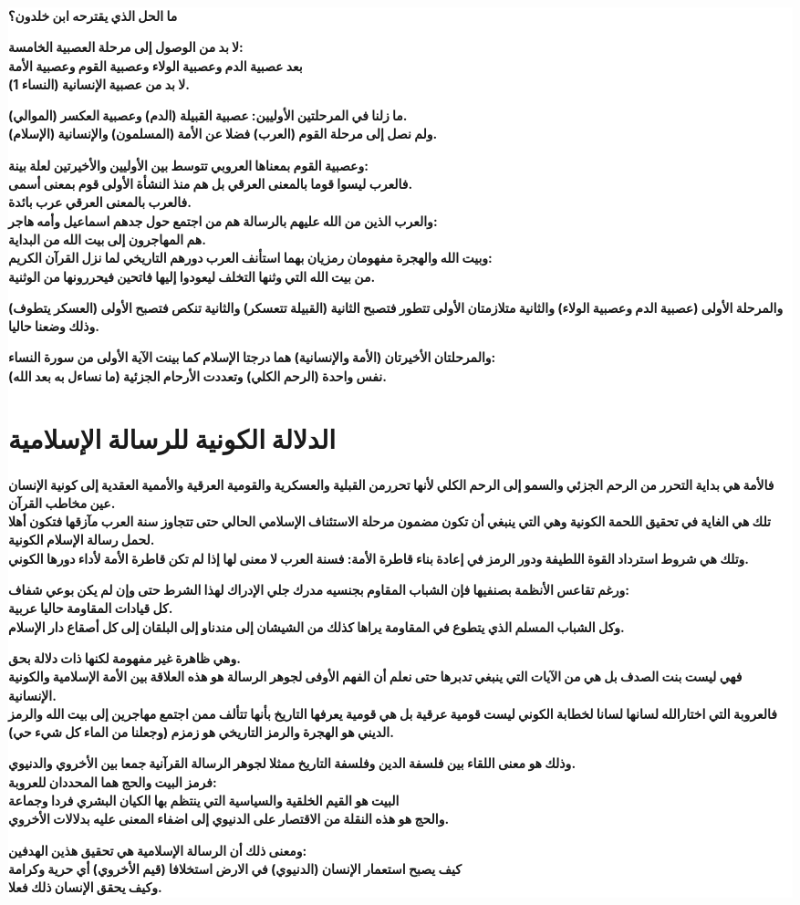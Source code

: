 **ما الحل الذي يقترحه ابن خلدون؟**

**لا بد من الوصول إلى مرحلة العصبية الخامسة:  
بعد عصبية الدم وعصبية الولاء وعصبية القوم وعصبية الأمة  
لا بد من عصبية الإنسانية (النساء 1).**

**ما زلنا في المرحلتين الأوليين: عصبية القبيلة (الدم) وعصبية العكسر (الموالي).  
ولم نصل إلى مرحلة القوم (العرب) فضلا عن الأمة (المسلمون) والإنسانية (الإسلام).**

**وعصبية القوم بمعناها العروبي تتوسط بين الأوليين والأخيرتين لعلة بينة:  
فالعرب ليسوا قوما بالمعنى العرقي بل هم منذ النشأة الأولى قوم بمعنى أسمى.  
فالعرب بالمعنى العرقي عرب بائدة.  
والعرب الذين من الله عليهم بالرسالة هم من اجتمع حول جدهم اسماعيل وأمه هاجر:  
هم المهاجرون إلى بيت الله من البداية.  
وبيت الله والهجرة مفهومان رمزيان بهما استأنف العرب دورهم التاريخي لما نزل القرآن الكريم:  
من بيت الله التي وثنها التخلف ليعودوا إليها فاتحين فيحررونها من الوثنية.**

**والمرحلة الأولى (عصبية الدم وعصبية الولاء) والثانية متلازمتان الأولى تتطور فتصبح الثانية (القبيلة تتعسكر) والثانية تنكص فتصبح الأولى (العسكر يتطوف) وذلك وضعنا حاليا.**

**والمرحلتان الأخيرتان (الأمة والإنسانية) هما درجتا الإسلام كما بينت الآية الأولى من سورة النساء:  
نفس واحدة (الرحم الكلي) وتعددت الأرحام الجزئية (ما نساءل به بعد الله).**

# الدلالة الكونية للرسالة الإسلامية

**فالأمة هي بداية التحرر من الرحم الجزئي والسمو إلى الرحم الكلي لأنها تحررمن القبلية والعسكرية والقومية العرقية والأممية العقدية إلى كونية الإنسان عين مخاطب القرآن.  
تلك هي الغاية في تحقيق اللحمة الكونية وهي التي ينبغي أن تكون مضمون مرحلة الاستئناف الإسلامي الحالي حتى تتجاوز سنة العرب مآزقها فتكون أهلا لحمل رسالة الإسلام الكونية.  
وتلك هي شروط استرداد القوة اللطيفة ودور الرمز في إعادة بناء قاطرة الأمة: فسنة العرب لا معنى لها إذا لم تكن قاطرة الأمة لأداء دورها الكوني.**

**ورغم تقاعس الأنظمة بصنفيها فإن الشباب المقاوم بجنسيه مدرك جلي الإدراك لهذا الشرط حتى وإن لم يكن بوعي شفاف:  
كل قيادات المقاومة حاليا عربية.  
وكل الشباب المسلم الذي يتطوع في المقاومة يراها كذلك من الشيشان إلى مندناو إلى البلقان إلى كل أصقاع دار الإسلام.**

**وهي ظاهرة غير مفهومة لكنها ذات دلالة بحق.  
فهي ليست بنت الصدف بل هي من الآيات التي ينبغي تدبرها حتى نعلم أن الفهم الأوفى لجوهر الرسالة هو هذه العلاقة بين الأمة الإسلامية والكونية الإنسانية.  
فالعروبة التي اختارالله لسانها لسانا لخطابة الكوني ليست قومية عرقية بل هي قومية يعرفها التاريخ بأنها تتألف ممن اجتمع مهاجرين إلى بيت الله والرمز الديني هو الهجرة والرمز التاريخي هو زمزم (وجعلنا من الماء كل شيء حي).**

**وذلك هو معنى اللقاء بين فلسفة الدين وفلسفة التاريخ ممثلا لجوهر الرسالة القرآنية جمعا بين الأخروي والدنيوي.  
فرمز البيت والحج هما المحددان للعروبة:  
البيت هو القيم الخلقية والسياسية التي ينتظم بها الكيان البشري فردا وجماعة  
والحج هو هذه النقلة من الاقتصار على الدنيوي إلى اضفاء المعنى عليه بدلالات الأخروي.**

**ومعنى ذلك أن الرسالة الإسلامية هي تحقيق هذين الهدفين:  
كيف يصبح استعمار الإنسان (الدنيوي) في الارض استخلافا (قيم الأخروي) أي حرية وكرامة  
وكيف يحقق الإنسان ذلك فعلا.**
